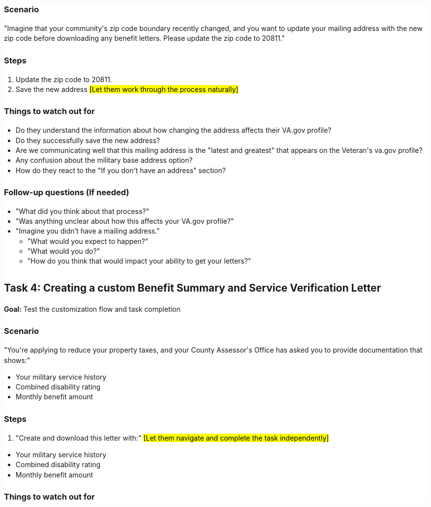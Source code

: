 ### Scenario

"Imagine that your community's zip code boundary recently changed, and you want to update your mailing address with the new zip code before downloading any benefit letters. Please update the zip code to 20811."

### Steps

1. Update the zip code to 20811.  
2. Save the new address <mark>[Let them work through the process naturally]</mark>

### Things to watch out for

* Do they understand the information about how changing the address affects their VA.gov profile?  
* Do they successfully save the new address?  
* Are we communicating well that this mailing address is the "latest and greatest" that appears on the Veteran's va.gov profile?  
* Any confusion about the military base address option?  
* How do they react to the "If you don't have an address" section?

### Follow-up questions (If needed)
* "What did you think about that process?"
* "Was anything unclear about how this affects your VA.gov profile?"
* "Imagine you didn’t have a mailing address."
  * "What would you expect to happen?"
  * "What would you do?"
  * "How do you think that would impact your ability to get your letters?"

## Task 4: Creating a custom Benefit Summary and Service Verification Letter
**Goal:** Test the customization flow and task completion

### Scenario

"You're applying to reduce your property taxes, and your County Assessor's Office has asked you to provide documentation that shows:"

* Your military service history  
* Combined disability rating  
* Monthly benefit amount  

### Steps  

1. "Create and download this letter with:" <mark>[Let them navigate and complete the task independently]</mark>
* Your military service history  
* Combined disability rating  
* Monthly benefit amount    

### Things to watch out for
